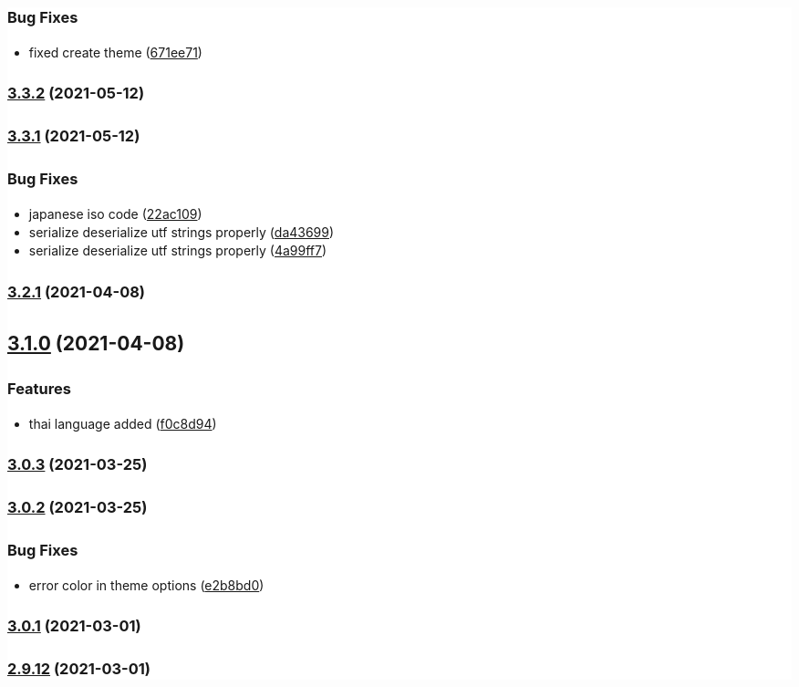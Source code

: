 
### Bug Fixes

* fixed create theme ([671ee71](https://gitlab.com/saastack/ui/utils/commit/671ee7108ecb3caf20807b119444947e391a03bc))

### [3.3.2](https://gitlab.com/saastack/ui/utils/compare/v3.3.1...v3.3.2) (2021-05-12)

### [3.3.1](https://gitlab.com/saastack/ui/utils/compare/v3.2.1...v3.3.1) (2021-05-12)


### Bug Fixes

* japanese iso code ([22ac109](https://gitlab.com/saastack/ui/utils/commit/22ac10903eaf3b98966b222756dd176428e844ff))
* serialize deserialize utf strings properly ([da43699](https://gitlab.com/saastack/ui/utils/commit/da43699686bbc9b34b4ddd92599e4a824d764d53))
* serialize deserialize utf strings properly ([4a99ff7](https://gitlab.com/saastack/ui/utils/commit/4a99ff7ec45052b3ccf022f8a112445faf91c572))

### [3.2.1](https://gitlab.com/saastack/ui/utils/compare/v3.1.0...v3.2.1) (2021-04-08)

## [3.1.0](https://gitlab.com/saastack/ui/utils/compare/v3.0.3...v3.1.0) (2021-04-08)


### Features

* thai language added ([f0c8d94](https://gitlab.com/saastack/ui/utils/commit/f0c8d9469b82ae4ea3102550a28b99236213785d))

### [3.0.3](https://gitlab.com/saastack/ui/utils/compare/v3.0.2...v3.0.3) (2021-03-25)

### [3.0.2](https://gitlab.com/saastack/ui/utils/compare/v3.0.1...v3.0.2) (2021-03-25)


### Bug Fixes

* error color in theme options ([e2b8bd0](https://gitlab.com/saastack/ui/utils/commit/e2b8bd063fe9ec359c80400de1f3448b01eb090b))

### [3.0.1](https://gitlab.com/saastack/ui/utils/compare/v2.9.12...v3.0.1) (2021-03-01)

### [2.9.12](https://gitlab.com/saastack/ui/utils/compare/v2.9.11...v2.9.12) (2021-03-01)
